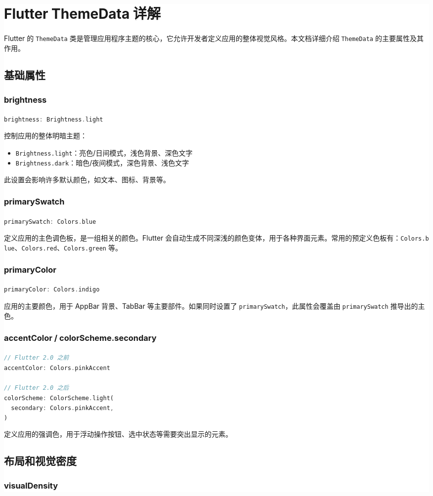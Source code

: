 # Flutter ThemeData 详解

Flutter 的 `ThemeData` 类是管理应用程序主题的核心，它允许开发者定义应用的整体视觉风格。本文档详细介绍 `ThemeData` 的主要属性及其作用。

## 基础属性

### brightness

```dart
brightness: Brightness.light
```

控制应用的整体明暗主题：
- `Brightness.light`：亮色/日间模式，浅色背景、深色文字
- `Brightness.dark`：暗色/夜间模式，深色背景、浅色文字

此设置会影响许多默认颜色，如文本、图标、背景等。

### primarySwatch

```dart
primarySwatch: Colors.blue
```

定义应用的主色调色板，是一组相关的颜色。Flutter 会自动生成不同深浅的颜色变体，用于各种界面元素。常用的预定义色板有：`Colors.blue`、`Colors.red`、`Colors.green` 等。

### primaryColor

```dart
primaryColor: Colors.indigo
```

应用的主要颜色，用于 AppBar 背景、TabBar 等主要部件。如果同时设置了 `primarySwatch`，此属性会覆盖由 `primarySwatch` 推导出的主色。

### accentColor / colorScheme.secondary

```dart
// Flutter 2.0 之前
accentColor: Colors.pinkAccent

// Flutter 2.0 之后
colorScheme: ColorScheme.light(
  secondary: Colors.pinkAccent,
)
```

定义应用的强调色，用于浮动操作按钮、选中状态等需要突出显示的元素。

## 布局和视觉密度

### visualDensity
